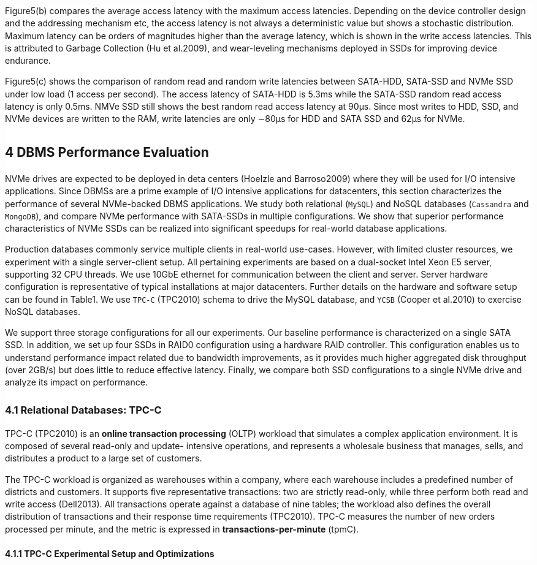 Figure5(b) compares the average  access  latency  with the maximum access latencies. Depending on the device controller design and the addressing mechanism etc, the access latency is not always a deterministic value but shows a stochastic distribution. Maximum latency can be orders of magnitudes higher than the average latency, which is shown in the write access latencies. This is attributed to Garbage Collection (Hu et al.2009), and wear-leveling mechanisms deployed in SSDs for improving device endurance.

Figure5(c) shows the comparison of random read and random write latencies between SATA-HDD, SATA-SSD and NVMe SSD under low load (1 access per second). The access latency of SATA-HDD is 5.3ms while the SATA-SSD random read access latency is only 0.5ms. NMVe SSD still shows the best random read access latency at 90µs. Since most writes to HDD, SSD, and NVMe devices are written to the RAM, write latencies are only ∼80µs for HDD and SATA SSD and 62µs for NVMe.

## 4 DBMS Performance Evaluation

NVMe drives are expected to be deployed in deta centers (Hoelzle and Barroso2009) where they will be used for I/O intensive applications. Since DBMSs are a prime example of I/O intensive applications for datacenters, this section characterizes the performance of several NVMe-backed DBMS applications. We study both relational (`MySQL`) and NoSQL databases (`Cassandra` and `MongoDB`), and compare NVMe performance with SATA-SSDs in multiple configurations. We show that superior performance characteristics of NVMe SSDs can be realized into significant speedups for real-world database applications.

Production databases commonly service multiple clients in real-world use-cases. However, with limited cluster resources, we experiment with a single server-client setup. All pertaining experiments are based on a dual-socket Intel Xeon E5 server, supporting 32 CPU threads. We use 10GbE ethernet for communication between the client and server. Server hardware configuration is representative of typical installations at major datacenters. Further details on the hardware and software setup can be found in Table1. We  use `TPC-C` (TPC2010) schema to drive the MySQL database, and `YCSB` (Cooper et al.2010) to exercise NoSQL databases.

We support three storage configurations for all our experiments. Our baseline performance is characterized on a single SATA SSD. In addition, we set up four SSDs in RAID0 configuration using a hardware RAID controller. This configuration enables us to understand performance impact related due to bandwidth improvements, as it provides much higher aggregated disk throughput (over 2GB/s) but does little to reduce effective latency. Finally, we compare both SSD configurations to a single NVMe drive and analyze its impact on performance.

### 4.1 Relational Databases: TPC-C

TPC-C (TPC2010) is an **online transaction processing** (OLTP) workload that simulates a complex application environment. It is composed of several read-only and update- intensive operations, and represents a wholesale business that manages, sells, and distributes a product to a large set of customers.

The TPC-C workload is organized as warehouses within a company, where each warehouse includes a predefined number of districts and customers. It supports five representative transactions: two are strictly read-only, while three perform both read and write access (Dell2013). All transactions operate against a database of nine tables; the workload also defines the overall distribution of transactions and their response time requirements (TPC2010). TPC-C measures the number of new orders processed per minute, and the metric is expressed in **transactions-per-minute** (tpmC).

#### 4.1.1 TPC-C Experimental Setup and Optimizations
